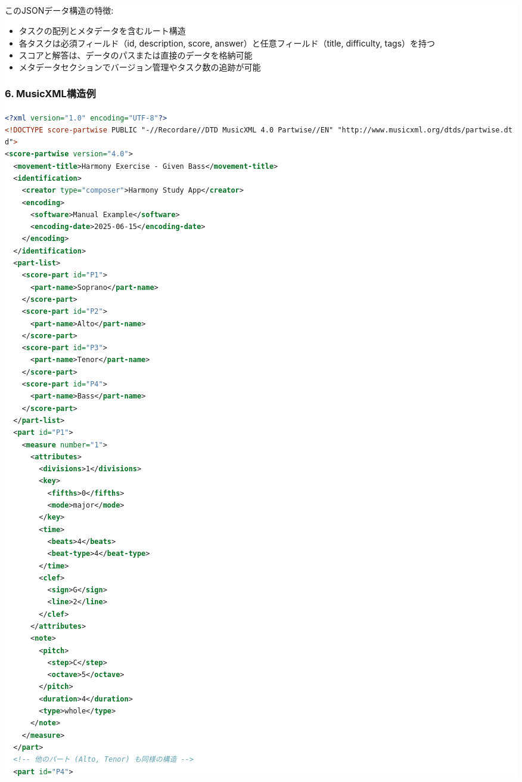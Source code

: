 このJSONデータ構造の特徴:
- タスクの配列とメタデータを含むルート構造
- 各タスクは必須フィールド（id, description, score, answer）と任意フィールド（title, difficulty, tags）を持つ
- スコアと解答は、データのパスまたは直接のデータを格納可能
- メタデータセクションでバージョン管理やタスク数の追跡が可能

### 6. MusicXML構造例
```xml
<?xml version="1.0" encoding="UTF-8"?>
<!DOCTYPE score-partwise PUBLIC "-//Recordare//DTD MusicXML 4.0 Partwise//EN" "http://www.musicxml.org/dtds/partwise.dtd">
<score-partwise version="4.0">
  <movement-title>Harmony Exercise - Given Bass</movement-title>
  <identification>
    <creator type="composer">Harmony Study App</creator>
    <encoding>
      <software>Manual Example</software>
      <encoding-date>2025-06-15</encoding-date>
    </encoding>
  </identification>
  <part-list>
    <score-part id="P1">
      <part-name>Soprano</part-name>
    </score-part>
    <score-part id="P2">
      <part-name>Alto</part-name>
    </score-part>
    <score-part id="P3">
      <part-name>Tenor</part-name>
    </score-part>
    <score-part id="P4">
      <part-name>Bass</part-name>
    </score-part>
  </part-list>
  <part id="P1">
    <measure number="1">
      <attributes>
        <divisions>1</divisions>
        <key>
          <fifths>0</fifths>
          <mode>major</mode>
        </key>
        <time>
          <beats>4</beats>
          <beat-type>4</beat-type>
        </time>
        <clef>
          <sign>G</sign>
          <line>2</line>
        </clef>
      </attributes>
      <note>
        <pitch>
          <step>C</step>
          <octave>5</octave>
        </pitch>
        <duration>4</duration>
        <type>whole</type>
      </note>
    </measure>
  </part>
  <!-- 他のパート (Alto, Tenor) も同様の構造 -->
  <part id="P4">
```